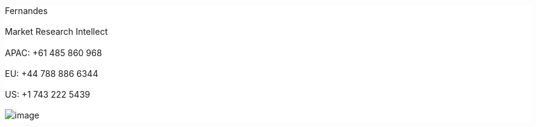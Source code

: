 Fernandes</p><p>Market Research Intellect</p><p>APAC: +61 485 860 968</p><p>EU: +44 788 886 6344</p><p>US: +1 743 222 5439</p>
![image](https://github.com/user-attachments/assets/f02eeeea-7f64-4c93-8571-31d181275b36)
